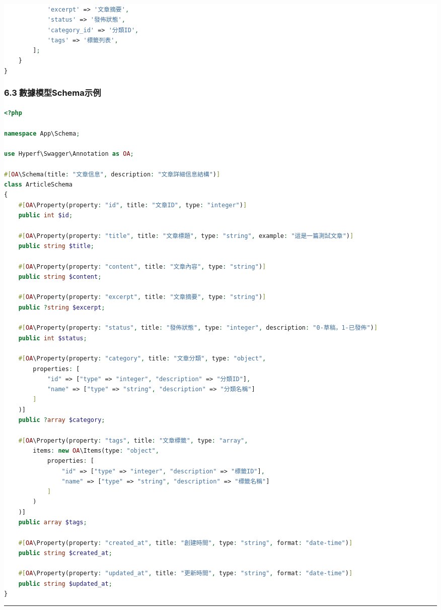 ```php
            'excerpt' => '文章摘要',
            'status' => '發佈狀態',
            'category_id' => '分類ID',
            'tags' => '標籤列表',
        ];
    }
}
```

### 6.3 數據模型Schema示例

```php
<?php

namespace App\Schema;

use Hyperf\Swagger\Annotation as OA;

#[OA\Schema(title: "文章信息", description: "文章詳細信息結構")]
class ArticleSchema
{
    #[OA\Property(property: "id", title: "文章ID", type: "integer")]
    public int $id;

    #[OA\Property(property: "title", title: "文章標題", type: "string", example: "這是一篇測試文章")]
    public string $title;

    #[OA\Property(property: "content", title: "文章內容", type: "string")]
    public string $content;

    #[OA\Property(property: "excerpt", title: "文章摘要", type: "string")]
    public ?string $excerpt;

    #[OA\Property(property: "status", title: "發佈狀態", type: "integer", description: "0-草稿，1-已發佈")]
    public int $status;

    #[OA\Property(property: "category", title: "文章分類", type: "object", 
        properties: [
            "id" => ["type" => "integer", "description" => "分類ID"],
            "name" => ["type" => "string", "description" => "分類名稱"]
        ]
    )]
    public ?array $category;

    #[OA\Property(property: "tags", title: "文章標籤", type: "array", 
        items: new OA\Items(type: "object", 
            properties: [
                "id" => ["type" => "integer", "description" => "標籤ID"],
                "name" => ["type" => "string", "description" => "標籤名稱"]
            ]
        )
    )]
    public array $tags;

    #[OA\Property(property: "created_at", title: "創建時間", type: "string", format: "date-time")]
    public string $created_at;

    #[OA\Property(property: "updated_at", title: "更新時間", type: "string", format: "date-time")]
    public string $updated_at;
}
```

---